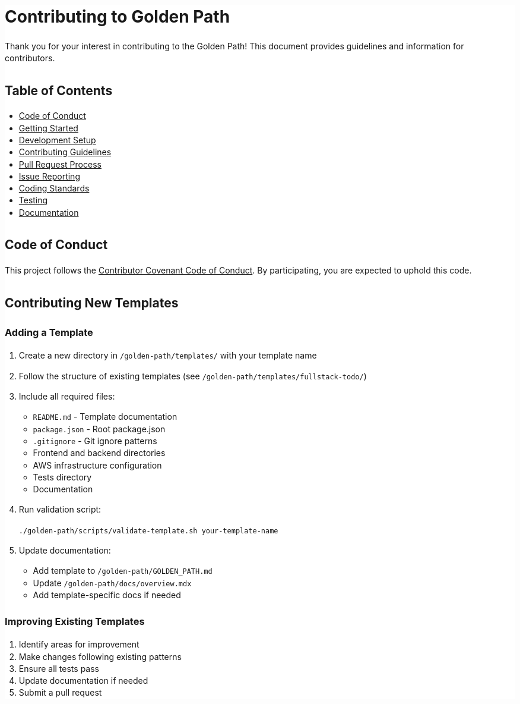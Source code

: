 # Contributing to Golden Path

Thank you for your interest in contributing to the Golden Path! This document provides guidelines and information for contributors.

## Table of Contents

- [Code of Conduct](#code-of-conduct)
- [Getting Started](#getting-started)
- [Development Setup](#development-setup)
- [Contributing Guidelines](#contributing-guidelines)
- [Pull Request Process](#pull-request-process)
- [Issue Reporting](#issue-reporting)
- [Coding Standards](#coding-standards)
- [Testing](#testing)
- [Documentation](#documentation)

## Code of Conduct

This project follows the [Contributor Covenant Code of Conduct](CODE_OF_CONDUCT.md). By participating, you are expected to uphold this code.

## Contributing New Templates

### Adding a Template

1. Create a new directory in `/golden-path/templates/` with your template name
2. Follow the structure of existing templates (see `/golden-path/templates/fullstack-todo/`)
3. Include all required files:
   - `README.md` - Template documentation
   - `package.json` - Root package.json
   - `.gitignore` - Git ignore patterns
   - Frontend and backend directories
   - AWS infrastructure configuration
   - Tests directory
   - Documentation

4. Run validation script:
   ```bash
   ./golden-path/scripts/validate-template.sh your-template-name
   ```

5. Update documentation:
   - Add template to `/golden-path/GOLDEN_PATH.md`
   - Update `/golden-path/docs/overview.mdx`
   - Add template-specific docs if needed

### Improving Existing Templates

1. Identify areas for improvement
2. Make changes following existing patterns
3. Ensure all tests pass
4. Update documentation if needed
5. Submit a pull request
